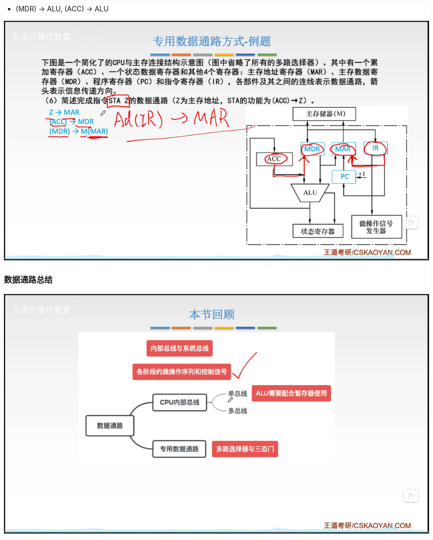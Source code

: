 * (MDR) -> ALU, (ACC) -> ALU

![image-20250314152147832](imgs\image-20250314152147832.png)

### 数据通路总结

![image-20250314152342866](imgs\image-20250314152342866.png)
